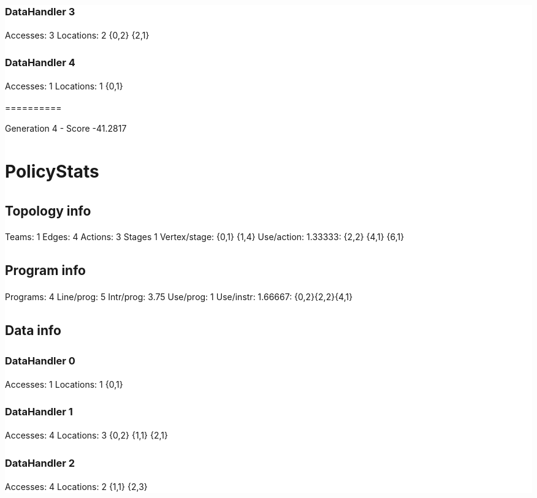 ### DataHandler 3
Accesses:	3
Locations:	2
{0,2} {2,1} 

### DataHandler 4
Accesses:	1
Locations:	1
{0,1} 


==========

Generation 4 - Score -41.2817

# PolicyStats
## Topology info
Teams:		1
Edges:		4
Actions:	3
Stages		1
Vertex/stage:	{0,1} {1,4} 
Use/action:	1.33333: {2,2} {4,1} {6,1} 

## Program info
Programs:	4
Line/prog:	5
Intr/prog:	3.75
Use/prog:	1
Use/instr:	1.66667: {0,2}{2,2}{4,1}

## Data info

### DataHandler 0
Accesses:	1
Locations:	1
{0,1} 

### DataHandler 1
Accesses:	4
Locations:	3
{0,2} {1,1} {2,1} 

### DataHandler 2
Accesses:	4
Locations:	2
{1,1} {2,3} 
